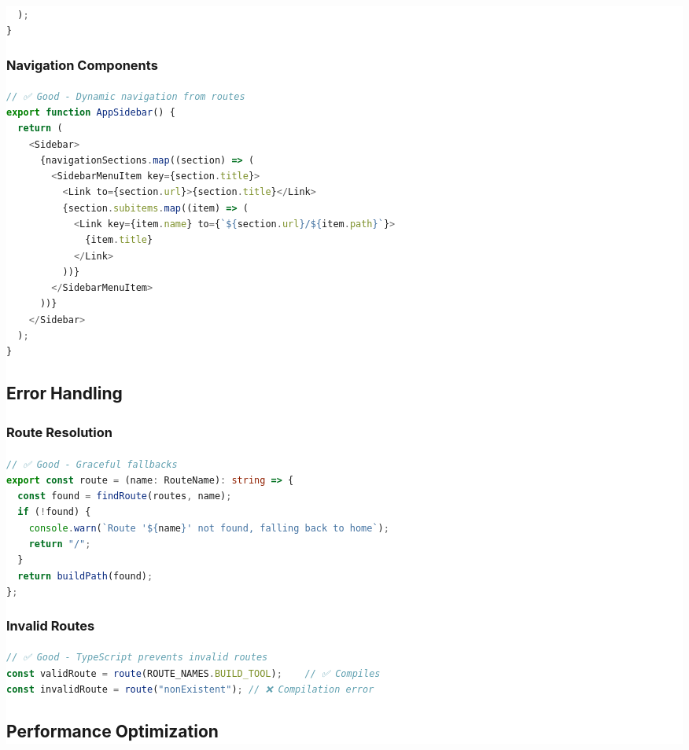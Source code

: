 ```typescript
  );
}
```

### Navigation Components

```typescript
// ✅ Good - Dynamic navigation from routes
export function AppSidebar() {
  return (
    <Sidebar>
      {navigationSections.map((section) => (
        <SidebarMenuItem key={section.title}>
          <Link to={section.url}>{section.title}</Link>
          {section.subitems.map((item) => (
            <Link key={item.name} to={`${section.url}/${item.path}`}>
              {item.title}
            </Link>
          ))}
        </SidebarMenuItem>
      ))}
    </Sidebar>
  );
}
```

## Error Handling

### Route Resolution

```typescript
// ✅ Good - Graceful fallbacks
export const route = (name: RouteName): string => {
  const found = findRoute(routes, name);
  if (!found) {
    console.warn(`Route '${name}' not found, falling back to home`);
    return "/";
  }
  return buildPath(found);
};
```

### Invalid Routes

```typescript
// ✅ Good - TypeScript prevents invalid routes
const validRoute = route(ROUTE_NAMES.BUILD_TOOL);    // ✅ Compiles
const invalidRoute = route("nonExistent"); // ❌ Compilation error
```

## Performance Optimization
